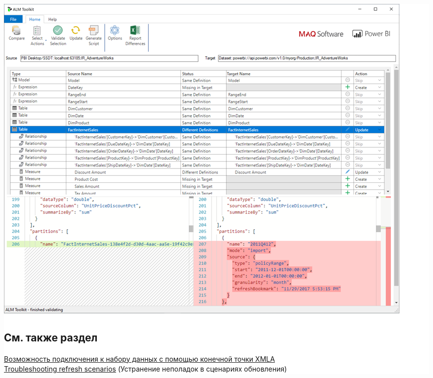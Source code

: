 ![Набор средств ALM](media/service-premium-incremental-refresh/alm-toolkit.png)

## <a name="see-also"></a>См. также раздел

[Возможность подключения к набору данных с помощью конечной точки XMLA](service-premium-connect-tools.md)   
[Troubleshooting refresh scenarios](../connect-data/refresh-troubleshooting-refresh-scenarios.md) (Устранение неполадок в сценариях обновления)   
